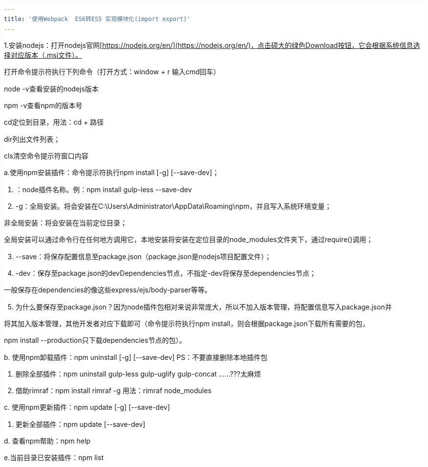 ```yaml
---
title: '使用Webpack  ES6转ES5 实现模块化(import export)'
---   
```

1.安装nodejs：打开nodejs官网[https://nodejs.org/en/](https://nodejs.org/en/)，点击硕大的绿色Download按钮，它会根据系统信息选择对应版本（.msi文件）。  

 打开命令提示符执行下列命令（打开方式：window + r 输入cmd回车）  

 node -v查看安装的nodejs版本  

 npm -v查看npm的版本号  

 cd定位到目录，用法：cd + 路径  

 dir列出文件列表；  

 cls清空命令提示符窗口内容  
  

 a.使用npm安装插件：命令提示符执行npm install <name> [-g] [--save-dev]；  
  

 1) <name>：node插件名称。例：npm install gulp-less --save-dev  
  

 2) -g：全局安装。将会安装在C:\Users\Administrator\AppData\Roaming\npm，并且写入系统环境变量；   

 非全局安装：将会安装在当前定位目录；   

  全局安装可以通过命令行在任何地方调用它，本地安装将安装在定位目录的node_modules文件夹下，通过require()调用；  
  

 3) --save：将保存配置信息至package.json（package.json是nodejs项目配置文件）；  
  

 4) -dev：保存至package.json的devDependencies节点，不指定-dev将保存至dependencies节点；  

 一般保存在dependencies的像这些express/ejs/body-parser等等。  
  

 5) 为什么要保存至package.json？因为node插件包相对来说非常庞大，所以不加入版本管理，将配置信息写入package.json并  

 将其加入版本管理，其他开发者对应下载即可（命令提示符执行npm install，则会根据package.json下载所有需要的包，  

  npm install --production只下载dependencies节点的包）。  
  

 b. 使用npm卸载插件：npm uninstall <name> [-g] [--save-dev] PS：不要直接删除本地插件包  
  

 1) 删除全部插件：npm uninstall gulp-less gulp-uglify gulp-concat ……???太麻烦  
  

 2) 借助rimraf：npm install rimraf -g 用法：rimraf node_modules  
  

 c. 使用npm更新插件：npm update <name> [-g] [--save-dev]  
  

 1) 更新全部插件：npm update [--save-dev]  
  

 d. 查看npm帮助：npm help  
  

 e.当前目录已安装插件：npm list  
